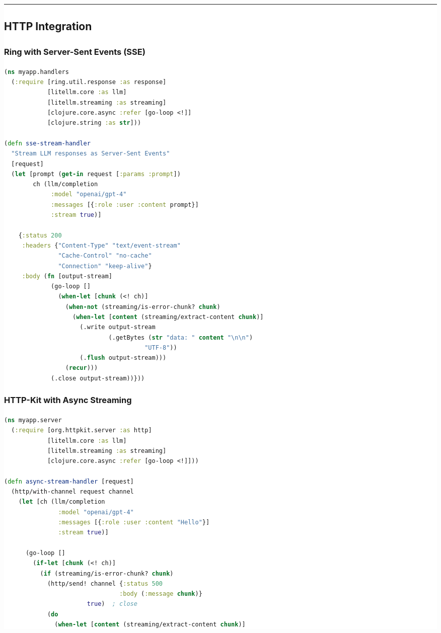 
---

## HTTP Integration

### Ring with Server-Sent Events (SSE)

```clojure
(ns myapp.handlers
  (:require [ring.util.response :as response]
            [litellm.core :as llm]
            [litellm.streaming :as streaming]
            [clojure.core.async :refer [go-loop <!]]
            [clojure.string :as str]))

(defn sse-stream-handler
  "Stream LLM responses as Server-Sent Events"
  [request]
  (let [prompt (get-in request [:params :prompt])
        ch (llm/completion 
             :model "openai/gpt-4"
             :messages [{:role :user :content prompt}]
             :stream true)]
    
    {:status 200
     :headers {"Content-Type" "text/event-stream"
               "Cache-Control" "no-cache"
               "Connection" "keep-alive"}
     :body (fn [output-stream]
             (go-loop []
               (when-let [chunk (<! ch)]
                 (when-not (streaming/is-error-chunk? chunk)
                   (when-let [content (streaming/extract-content chunk)]
                     (.write output-stream 
                             (.getBytes (str "data: " content "\n\n") 
                                       "UTF-8"))
                     (.flush output-stream)))
                 (recur)))
             (.close output-stream))}))
```

### HTTP-Kit with Async Streaming

```clojure
(ns myapp.server
  (:require [org.httpkit.server :as http]
            [litellm.core :as llm]
            [litellm.streaming :as streaming]
            [clojure.core.async :refer [go-loop <!]]))

(defn async-stream-handler [request]
  (http/with-channel request channel
    (let [ch (llm/completion 
               :model "openai/gpt-4"
               :messages [{:role :user :content "Hello"}]
               :stream true)]
      
      (go-loop []
        (if-let [chunk (<! ch)]
          (if (streaming/is-error-chunk? chunk)
            (http/send! channel {:status 500 
                                :body (:message chunk)} 
                       true)  ; close
            (do
              (when-let [content (streaming/extract-content chunk)]
```